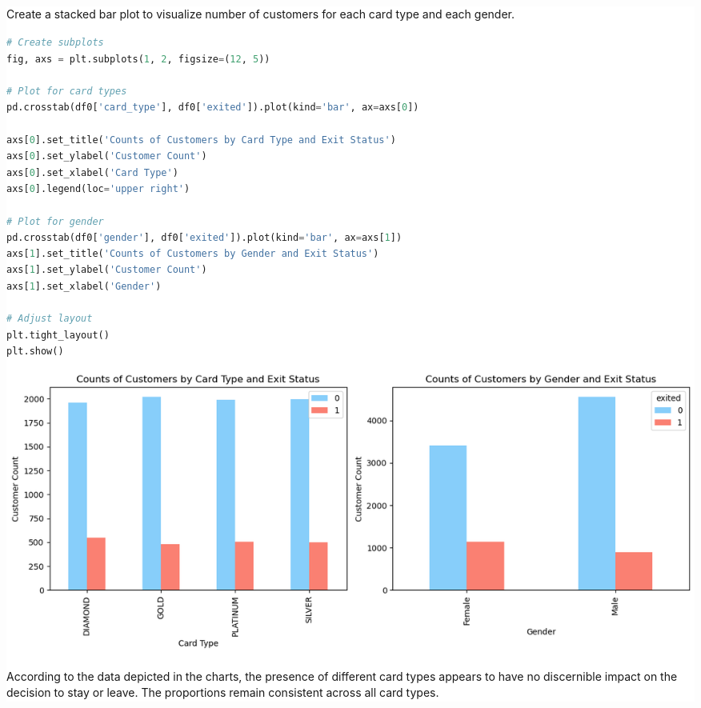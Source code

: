 

Create a stacked bar plot to visualize number of customers for each card type and each gender.


```python
# Create subplots
fig, axs = plt.subplots(1, 2, figsize=(12, 5))

# Plot for card types
pd.crosstab(df0['card_type'], df0['exited']).plot(kind='bar', ax=axs[0])

axs[0].set_title('Counts of Customers by Card Type and Exit Status')
axs[0].set_ylabel('Customer Count')
axs[0].set_xlabel('Card Type')
axs[0].legend(loc='upper right')

# Plot for gender
pd.crosstab(df0['gender'], df0['exited']).plot(kind='bar', ax=axs[1])
axs[1].set_title('Counts of Customers by Gender and Exit Status')
axs[1].set_ylabel('Customer Count')
axs[1].set_xlabel('Gender')

# Adjust layout
plt.tight_layout()
plt.show()

```


    
![png](output_65_0.png)
    


According to the data depicted in the charts, the presence of different card types appears to have no discernible impact on the decision to stay or leave. The proportions remain consistent across all card types.
